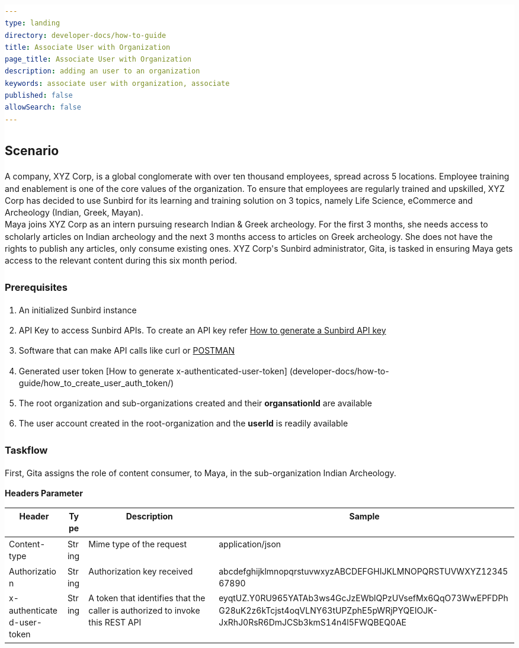 ```yaml
---
type: landing
directory: developer-docs/how-to-guide
title: Associate User with Organization
page_title: Associate User with Organization
description: adding an user to an organization
keywords: associate user with organization, associate
published: false
allowSearch: false
---
```

## Scenario

A company, XYZ Corp, is a global conglomerate with over ten thousand employees, spread across 5 locations. Employee training and enablement is one of the core values of the organization. To ensure that employees are regularly trained and upskilled, XYZ Corp has decided to use Sunbird for its learning and training solution on 3 topics, namely Life Science, eCommerce and Archeology (Indian, Greek, Mayan). <br>
Maya joins XYZ Corp as an intern pursuing research Indian & Greek archeology. For the first 3 months, she needs access to scholarly articles on Indian archeology and the next 3 months access to articles on Greek archeology. She does not have the rights to publish any articles, only consume existing ones. XYZ Corp's Sunbird administrator, Gita, is tasked in ensuring Maya gets access to the relevant content during this six month period.


### Prerequisites

1. An initialized Sunbird instance

2. API Key to access Sunbird APIs. To create an API key refer [How to generate a Sunbird API key](../developer-docs/how-to-guide/generate_apikey/)

3. Software that can make API calls like curl or [POSTMAN](https://www.getpostman.com/docs/v6/postman/api_documentation/intro_to_api_documentation)

4. Generated user token [How to generate x-authenticated-user-token] (developer-docs/how-to-guide/how_to_create_user_auth_token/)

5. The root organization and sub-organizations created and their **organsationId** are available

6. The user account created in the root-organization and the **userId** is readily available

### Taskflow

First, Gita assigns the role of content consumer, to Maya, in the sub-organization Indian Archeology. 

**Headers Parameter**

|     Header    |          Type         | Description | Sample |
|---------------|------------------------|--------|-----------|
| Content-type | String | Mime type of the request | application/json |
| Authorization | String | Authorization key received | abcdefghijklmnopqrstuvwxyzABCDEFGHIJKLMNOPQRSTUVWXYZ1234567890 |
| x-authenticated-user-token | String | A token that identifies that the caller is authorized to invoke this REST API | eyqtUZ.Y0RU965YATAb3ws4GcJzEWblQPzUVsefMx6QqO73WwEPFDPhG28uK2z6kTcjst4oqVLNY63tUPZphE5pWRjPYQEIOJK-JxRhJ0RsR6DmJCSb3kmS14n4l5FWQBEQ0AE |
